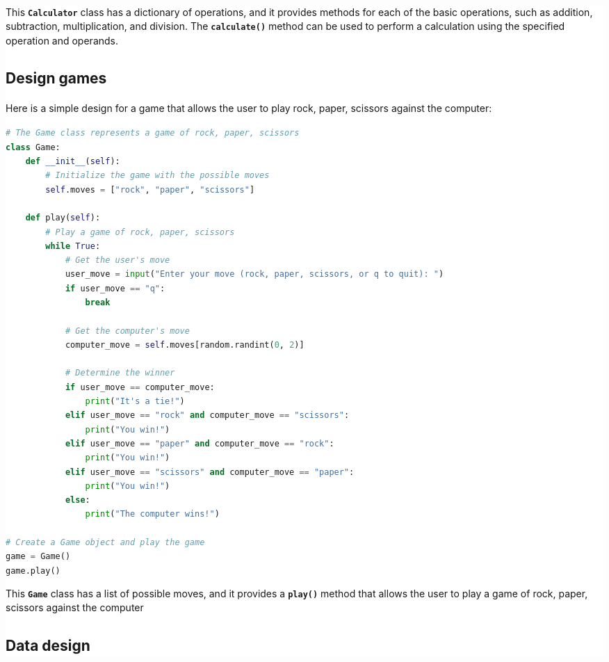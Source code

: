 ```python

```

This **`Calculator`** class has a dictionary of operations, and it provides methods for each of the basic operations, such as addition, subtraction, multiplication, and division. The **`calculate()`** method can be used to perform a calculation using the specified operation and operands.

## Design games

Here is a simple design for a game that allows the user to play rock, paper, scissors against the computer:

```python
# The Game class represents a game of rock, paper, scissors
class Game:
    def __init__(self):
        # Initialize the game with the possible moves
        self.moves = ["rock", "paper", "scissors"]

    def play(self):
        # Play a game of rock, paper, scissors
        while True:
            # Get the user's move
            user_move = input("Enter your move (rock, paper, scissors, or q to quit): ")
            if user_move == "q":
                break

            # Get the computer's move
            computer_move = self.moves[random.randint(0, 2)]

            # Determine the winner
            if user_move == computer_move:
                print("It's a tie!")
            elif user_move == "rock" and computer_move == "scissors":
                print("You win!")
            elif user_move == "paper" and computer_move == "rock":
                print("You win!")
            elif user_move == "scissors" and computer_move == "paper":
                print("You win!")
            else:
                print("The computer wins!")

# Create a Game object and play the game
game = Game()
game.play()
```

This **`Game`** class has a list of possible moves, and it provides a **`play()`** method that allows the user to play a game of rock, paper, scissors against the computer

## Data design
